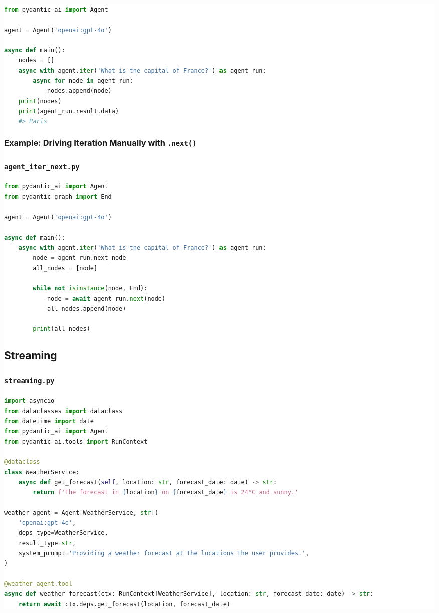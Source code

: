 ```python
from pydantic_ai import Agent

agent = Agent('openai:gpt-4o')

async def main():
    nodes = []
    async with agent.iter('What is the capital of France?') as agent_run:
        async for node in agent_run:
            nodes.append(node)
    print(nodes)
    print(agent_run.result.data)
    #> Paris
```

### Example: Driving Iteration Manually with `.next()`

### `agent_iter_next.py`

```python
from pydantic_ai import Agent
from pydantic_graph import End

agent = Agent('openai:gpt-4o')

async def main():
    async with agent.iter('What is the capital of France?') as agent_run:
        node = agent_run.next_node  
        all_nodes = [node]

        while not isinstance(node, End):  
            node = await agent_run.next(node)  
            all_nodes.append(node)  

        print(all_nodes)
```

## Streaming

### `streaming.py`

```python
import asyncio
from dataclasses import dataclass
from datetime import date
from pydantic_ai import Agent
from pydantic_ai.tools import RunContext

@dataclass
class WeatherService:
    async def get_forecast(self, location: str, forecast_date: date) -> str:
        return f'The forecast in {location} on {forecast_date} is 24°C and sunny.'

weather_agent = Agent[WeatherService, str](
    'openai:gpt-4o',
    deps_type=WeatherService,
    result_type=str,
    system_prompt='Providing a weather forecast at the locations the user provides.',
)

@weather_agent.tool
async def weather_forecast(ctx: RunContext[WeatherService], location: str, forecast_date: date) -> str:
    return await ctx.deps.get_forecast(location, forecast_date)
```
